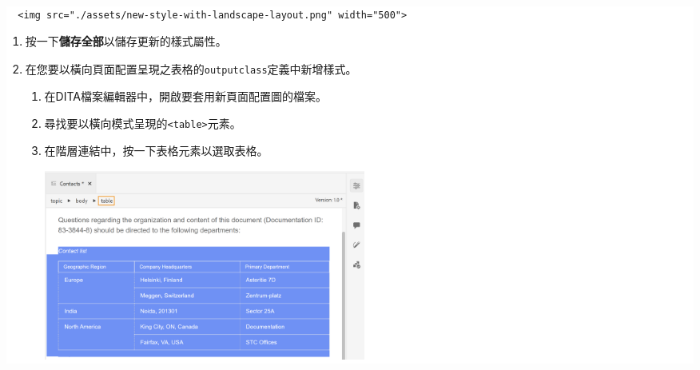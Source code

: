       <img src="./assets/new-style-with-landscape-layout.png" width="500">

   1. 按一下&#x200B;**儲存全部**&#x200B;以儲存更新的樣式屬性。

1. 在您要以橫向頁面配置呈現之表格的`outputclass`定義中新增樣式。
   1. 在DITA檔案編輯器中，開啟要套用新頁面配置圖的檔案。

   1. 尋找要以橫向模式呈現的`<table>`元素。

   1. 在階層連結中，按一下表格元素以選取表格。

      <img src="./assets/new-style-table-element.png" width="400">
